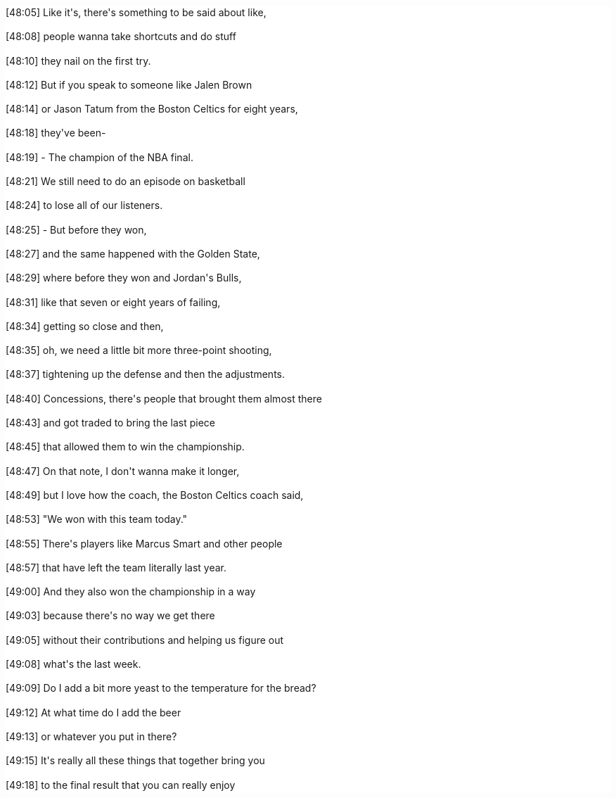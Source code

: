 [48:05] Like it's, there's something to be said about like,

[48:08] people wanna take shortcuts and do stuff

[48:10] they nail on the first try.

[48:12] But if you speak to someone like Jalen Brown

[48:14] or Jason Tatum from the Boston Celtics for eight years,

[48:18] they've been-

[48:19] - The champion of the NBA final.

[48:21] We still need to do an episode on basketball

[48:24] to lose all of our listeners.

[48:25] - But before they won,

[48:27] and the same happened with the Golden State,

[48:29] where before they won and Jordan's Bulls,

[48:31] like that seven or eight years of failing,

[48:34] getting so close and then,

[48:35] oh, we need a little bit more three-point shooting,

[48:37] tightening up the defense and then the adjustments.

[48:40] Concessions, there's people that brought them almost there

[48:43] and got traded to bring the last piece

[48:45] that allowed them to win the championship.

[48:47] On that note, I don't wanna make it longer,

[48:49] but I love how the coach, the Boston Celtics coach said,

[48:53] "We won with this team today."

[48:55] There's players like Marcus Smart and other people

[48:57] that have left the team literally last year.

[49:00] And they also won the championship in a way

[49:03] because there's no way we get there

[49:05] without their contributions and helping us figure out

[49:08] what's the last week.

[49:09] Do I add a bit more yeast to the temperature for the bread?

[49:12] At what time do I add the beer

[49:13] or whatever you put in there?

[49:15] It's really all these things that together bring you

[49:18] to the final result that you can really enjoy
